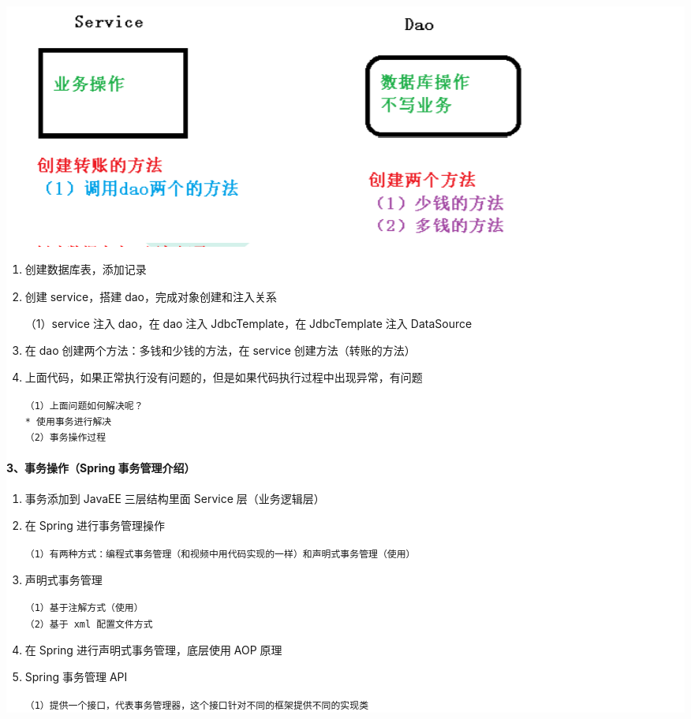 ![image-20200809100740502](Spring.assets/image-20200809100740502.png)

1. 创建数据库表，添加记录

2. 创建 service，搭建 dao，完成对象创建和注入关系

   （1）service 注入 dao，在 dao 注入 JdbcTemplate，在 JdbcTemplate 注入 DataSource

3. 在 dao 创建两个方法：多钱和少钱的方法，在 service 创建方法（转账的方法）

4. 上面代码，如果正常执行没有问题的，但是如果代码执行过程中出现异常，有问题

   ```
   （1）上面问题如何解决呢？
   * 使用事务进行解决
   （2）事务操作过程
   ```


#### 3、事务操作（Spring 事务管理介绍）

1. 事务添加到 JavaEE 三层结构里面 Service 层（业务逻辑层）

2. 在 Spring 进行事务管理操作

   ```
   （1）有两种方式：编程式事务管理（和视频中用代码实现的一样）和声明式事务管理（使用）
   ```

3. 声明式事务管理

   ```
   （1）基于注解方式（使用）
   （2）基于 xml 配置文件方式
   ```

4. 在 Spring 进行声明式事务管理，底层使用 AOP 原理

5. Spring 事务管理 API

   ```
   （1）提供一个接口，代表事务管理器，这个接口针对不同的框架提供不同的实现类
   ```
